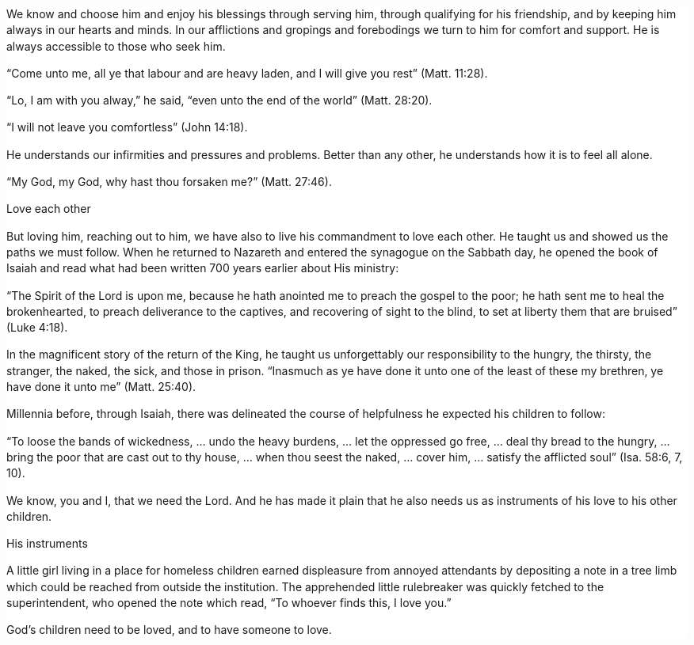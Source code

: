 We know and choose him and enjoy his blessings through serving him, through qualifying for his friendship, and by keeping him always in our hearts and minds. In our afflictions and gropings and forebodings we turn to him for comfort and support. He is always accessible to those who seek him.

“Come unto me, all ye that labour and are heavy laden, and I will give you rest” (Matt. 11:28).

“Lo, I am with you alway,” he said, “even unto the end of the world” (Matt. 28:20).

“I will not leave you comfortless” (John 14:18).

He understands our infirmities and pressures and problems. Better than any other, he understands how it is to feel all alone.

“My God, my God, why hast thou forsaken me?” (Matt. 27:46).







Love each other



But loving him, reaching out to him, we have also to live his commandment to love each other. He taught us and showed us the paths we must follow. When he returned to Nazareth and entered the synagogue on the Sabbath day, he opened the book of Isaiah and read what had been written 700 years earlier about His ministry:

“The Spirit of the Lord is upon me, because he hath anointed me to preach the gospel to the poor; he hath sent me to heal the brokenhearted, to preach deliverance to the captives, and recovering of sight to the blind, to set at liberty them that are bruised” (Luke 4:18).

In the magnificent story of the return of the King, he taught us unforgettably our responsibility to the hungry, the thirsty, the stranger, the naked, the sick, and those in prison. “Inasmuch as ye have done it unto one of the least of these my brethren, ye have done it unto me” (Matt. 25:40).

Millennia before, through Isaiah, there was delineated the course of helpfulness he expected his children to follow:

“To loose the bands of wickedness, … undo the heavy burdens, … let the oppressed go free, … deal thy bread to the hungry, … bring the poor that are cast out to thy house, … when thou seest the naked, … cover him, … satisfy the afflicted soul” (Isa. 58:6, 7, 10).

We know, you and I, that we need the Lord. And he has made it plain that he also needs us as instruments of his love to his other children.







His instruments



A little girl living in a place for homeless children earned displeasure from annoyed attendants by depositing a note in a tree limb which could be reached from outside the institution. The apprehended little rulebreaker was quickly fetched to the superintendent, who opened the note which read, “To whoever finds this, I love you.”

God’s children need to be loved, and to have someone to love.
